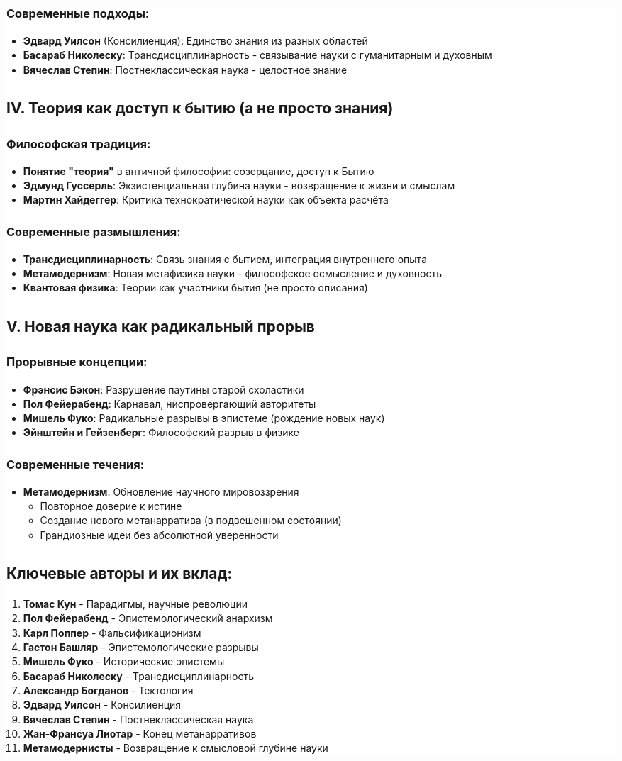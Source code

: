 ### Современные подходы:
- **Эдвард Уилсон** (Консилиенция): Единство знания из разных областей  
- **Басараб Николеску**: Трансдисциплинарность - связывание науки с гуманитарным и духовным
- **Вячеслав Степин**: Постнеклассическая наука - целостное знание

## IV. Теория как доступ к бытию (а не просто знания)

### Философская традиция:
- **Понятие "теория"** в античной философии: созерцание, доступ к Бытию
- **Эдмунд Гуссерль**: Экзистенциальная глубина науки - возвращение к жизни и смыслам
- **Мартин Хайдеггер**: Критика технократической науки как объекта расчёта

### Современные размышления:
- **Трансдисциплинарность**: Связь знания с бытием, интеграция внутреннего опыта
- **Метамодернизм**: Новая метафизика науки - философское осмысление и духовность
- **Квантовая физика**: Теории как участники бытия (не просто описания)

## V. Новая наука как радикальный прорыв

### Прорывные концепции:
- **Фрэнсис Бэкон**: Разрушение паутины старой схоластики
- **Пол Фейерабенд**: Карнавал, ниспровергающий авторитеты 
- **Мишель Фуко**: Радикальные разрывы в эпистеме (рождение новых наук)
- **Эйнштейн и Гейзенберг**: Философский разрыв в физике

### Современные течения:
- **Метамодернизм**: Обновление научного мировоззрения
  - Повторное доверие к истине 
  - Создание нового метанарратива (в подвешенном состоянии)
  - Грандиозные идеи без абсолютной уверенности

## Ключевые авторы и их вклад:

1. **Томас Кун** - Парадигмы, научные революции
2. **Пол Фейерабенд** - Эпистемологический анархизм
3. **Карл Поппер** - Фальсификационизм
4. **Гастон Башляр** - Эпистемологические разрывы
5. **Мишель Фуко** - Исторические эпистемы
6. **Басараб Николеску** - Трансдисциплинарность  
7. **Александр Богданов** - Тектология
8. **Эдвард Уилсон** - Консилиенция
9. **Вячеслав Степин** - Постнеклассическая наука
10. **Жан-Франсуа Лиотар** - Конец метанарративов
11. **Метамодернисты** - Возвращение к смысловой глубине науки